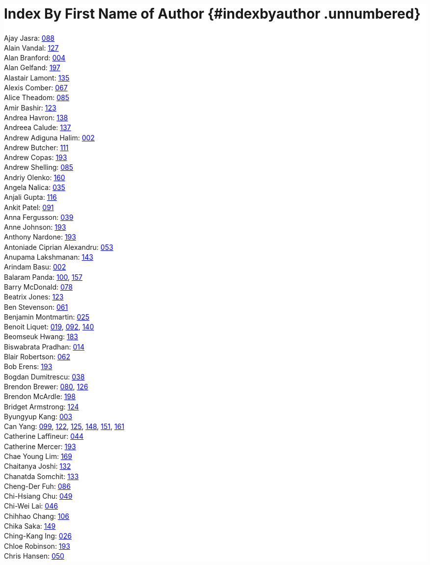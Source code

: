 # Index By First Name of Author {#indexbyauthor .unnumbered}
Ajay Jasra: <a href="Monday.html#talk_088" style ="color: blue;">088</a><br />
Alain Vandal: <a href="Tuesday.html#talk_127" style ="color: blue;">127</a><br />
Alan Branford: <a href="Wednesday.html#talk_004" style ="color: blue;">004</a><br />
Alan Gelfand: <a href="Wednesday.html#talk_197" style ="color: blue;">197</a><br />
Alastair Lamont: <a href="Tuesday.html#talk_135" style ="color: blue;">135</a><br />
Alexis Comber: <a href="Tuesday.html#talk_067" style ="color: blue;">067</a><br />
Alice Theadom: <a href="Monday.html#talk_085" style ="color: blue;">085</a><br />
Amir Bashir: <a href="Wednesday.html#talk_123" style ="color: blue;">123</a><br />
Andrea Havron: <a href="Tuesday.html#talk_138" style ="color: blue;">138</a><br />
Andreea Calude: <a href="Wednesday.html#talk_137" style ="color: blue;">137</a><br />
Andrew Adiguna Halim: <a href="Monday.html#talk_002" style ="color: blue;">002</a><br />
Andrew Butcher: <a href="Tuesday.html#talk_111" style ="color: blue;">111</a><br />
Andrew Copas: <a href="Tuesday.html#talk_193" style ="color: blue;">193</a><br />
Andrew Shelling: <a href="Monday.html#talk_085" style ="color: blue;">085</a><br />
Andriy Olenko: <a href="Wednesday.html#talk_160" style ="color: blue;">160</a><br />
Angela Nalica: <a href="Monday.html#talk_035" style ="color: blue;">035</a><br />
Anjali Gupta: <a href="Tuesday.html#talk_116" style ="color: blue;">116</a><br />
Ankit Patel: <a href="Tuesday.html#talk_091" style ="color: blue;">091</a><br />
Anna Fergusson: <a href="Tuesday.html#talk_039" style ="color: blue;">039</a><br />
Anne Johnson: <a href="Tuesday.html#talk_193" style ="color: blue;">193</a><br />
Anthony Nardone: <a href="Tuesday.html#talk_193" style ="color: blue;">193</a><br />
Antoniade Ciprian Alexandru: <a href="Wednesday.html#talk_053" style ="color: blue;">053</a><br />
Anupama Lakshmanan: <a href="Wednesday.html#talk_143" style ="color: blue;">143</a><br />
Arindam Basu: <a href="Monday.html#talk_002" style ="color: blue;">002</a><br />
Balaram Panda: <a href="Monday.html#talk_100" style ="color: blue;">100</a>, <a href="Monday.html#talk_157" style ="color: blue;">157</a><br />
Barry McDonald: <a href="Tuesday.html#talk_078" style ="color: blue;">078</a><br />
Beatrix Jones: <a href="Wednesday.html#talk_123" style ="color: blue;">123</a><br />
Ben Stevenson: <a href="Monday.html#talk_061" style ="color: blue;">061</a><br />
Benjamin Montmartin: <a href="Tuesday.html#talk_025" style ="color: blue;">025</a><br />
Benoit Liquet: <a href="Monday.html#talk_019" style ="color: blue;">019</a>, <a href="Monday.html#talk_092" style ="color: blue;">092</a>, <a href="Monday.html#talk_140" style ="color: blue;">140</a><br />
Beomseuk Hwang: <a href="Wednesday.html#talk_183" style ="color: blue;">183</a><br />
Biswabrata Pradhan: <a href="Tuesday.html#talk_014" style ="color: blue;">014</a><br />
Blair Robertson: <a href="Wednesday.html#talk_062" style ="color: blue;">062</a><br />
Bob Erens: <a href="Tuesday.html#talk_193" style ="color: blue;">193</a><br />
Bogdan Dumitrescu: <a href="Monday.html#talk_038" style ="color: blue;">038</a><br />
Brendon Brewer: <a href="Monday.html#talk_080" style ="color: blue;">080</a>, <a href="Wednesday.html#talk_126" style ="color: blue;">126</a><br />
Brendon McArdle: <a href="Tuesday.html#talk_198" style ="color: blue;">198</a><br />
Bridget Armstrong: <a href="Tuesday.html#talk_124" style ="color: blue;">124</a><br />
Byungyup Kang: <a href="Wednesday.html#talk_003" style ="color: blue;">003</a><br />
Can Yang: <a href="Monday.html#talk_099" style ="color: blue;">099</a>, <a href="Monday.html#talk_122" style ="color: blue;">122</a>, <a href="Monday.html#talk_125" style ="color: blue;">125</a>, <a href="Monday.html#talk_148" style ="color: blue;">148</a>, <a href="Tuesday.html#talk_151" style ="color: blue;">151</a>, <a href="Thursday.html#talk_161" style ="color: blue;">161</a><br />
Catherine Laffineur: <a href="Tuesday.html#talk_044" style ="color: blue;">044</a><br />
Catherine Mercer: <a href="Tuesday.html#talk_193" style ="color: blue;">193</a><br />
Chae Young Lim: <a href="Tuesday.html#talk_169" style ="color: blue;">169</a><br />
Chaitanya Joshi: <a href="Tuesday.html#talk_132" style ="color: blue;">132</a><br />
Chanatda Somchit: <a href="Thursday.html#talk_133" style ="color: blue;">133</a><br />
Cheng-Der Fuh: <a href="Tuesday.html#talk_086" style ="color: blue;">086</a><br />
Chi-Hsiang Chu: <a href="Monday.html#talk_049" style ="color: blue;">049</a><br />
Chi-Wei Lai: <a href="Tuesday.html#talk_046" style ="color: blue;">046</a><br />
Chihhao Chang: <a href="Thursday.html#talk_106" style ="color: blue;">106</a><br />
Chika Saka: <a href="Monday.html#talk_149" style ="color: blue;">149</a><br />
Ching-Kang Ing: <a href="Wednesday.html#talk_026" style ="color: blue;">026</a><br />
Chloe Robinson: <a href="Tuesday.html#talk_193" style ="color: blue;">193</a><br />
Chris Hansen: <a href="Wednesday.html#talk_050" style ="color: blue;">050</a><br />